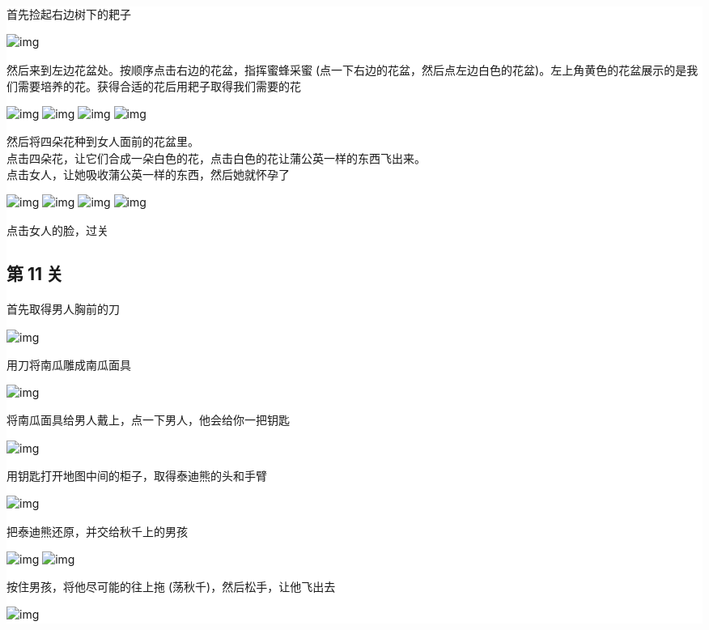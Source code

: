 首先捡起右边树下的耙子

![img](https://steamuserimages-a.akamaihd.net/ugc/772847290160694821/C512F21E08060DD77461182FD4CC44BB19AA825C/)

然后来到左边花盆处。按顺序点击右边的花盆，指挥蜜蜂采蜜 (点一下右边的花盆，然后点左边白色的花盆)。左上角黄色的花盆展示的是我们需要培养的花。获得合适的花后用耙子取得我们需要的花

![img](https://steamuserimages-a.akamaihd.net/ugc/772847290160697923/D84DAFA4682311B5538CB2FE676DB963DF2C356D/)
![img](https://steamuserimages-a.akamaihd.net/ugc/772847290160698657/6E76DDD51EFF83F360875176AC7ADB7A44904042/)
![img](https://steamuserimages-a.akamaihd.net/ugc/772847290160703702/77F4CB77E6EAF058672C9E8CDBE5EE7BE42E8AEF/)
![img](https://steamuserimages-a.akamaihd.net/ugc/772847290160699395/E4706D292851E46E23C5F78A19BDCBA1ED388906/)

然后将四朵花种到女人面前的花盆里。  
点击四朵花，让它们合成一朵白色的花，点击白色的花让蒲公英一样的东西飞出来。  
点击女人，让她吸收蒲公英一样的东西，然后她就怀孕了   

![img](https://steamuserimages-a.akamaihd.net/ugc/772847290160700013/6A8A4E7DBC1837040DAA4E6BAF4380160915BFAA/)
![img](https://steamuserimages-a.akamaihd.net/ugc/772847290160704509/18ABFB104F26F775294A159F629502A5FEC3A8EF/)
![img](https://steamuserimages-a.akamaihd.net/ugc/772847290160704989/1EE2E949B4F597910643FC7D8BFA7362F3BD4963/)
![img](https://steamuserimages-a.akamaihd.net/ugc/772847290160705549/3F063CCB38ECF67BD894CC0EEB3E65CD7BA785B0/)

点击女人的脸，过关

## 第 11 关

首先取得男人胸前的刀

![img](https://steamuserimages-a.akamaihd.net/ugc/772847290160874841/85AC858E1A46CF6283D7C5AA4FD33396174E9DC3/)

用刀将南瓜雕成南瓜面具

![img](https://steamuserimages-a.akamaihd.net/ugc/772847290160874852/B932DC82C7E24059ADF3894AF29FFB6122E044D8/)

将南瓜面具给男人戴上，点一下男人，他会给你一把钥匙

![img](https://steamuserimages-a.akamaihd.net/ugc/772847290160874860/86B1F98D2AA74AEBB333AF148E34C6BA6C22D80B/)

用钥匙打开地图中间的柜子，取得泰迪熊的头和手臂

![img](https://steamuserimages-a.akamaihd.net/ugc/772847290160874869/87CFC84791FC589ADA15B597D8A5991B07ACB48A/)

把泰迪熊还原，并交给秋千上的男孩

![img](https://steamuserimages-a.akamaihd.net/ugc/772847290160874877/6672DDD7C985F7FC355442D847B1F40059BD2283/)
![img](https://steamuserimages-a.akamaihd.net/ugc/772847290160874927/29ABFD0E45EB27FE25FE7D4188FC3CE6A926E8A6/)

按住男孩，将他尽可能的往上拖 (荡秋千)，然后松手，让他飞出去

![img](https://steamuserimages-a.akamaihd.net/ugc/772847290160874937/8520D7939015CAD4745A0B14A6139F531B24E4A8/)
